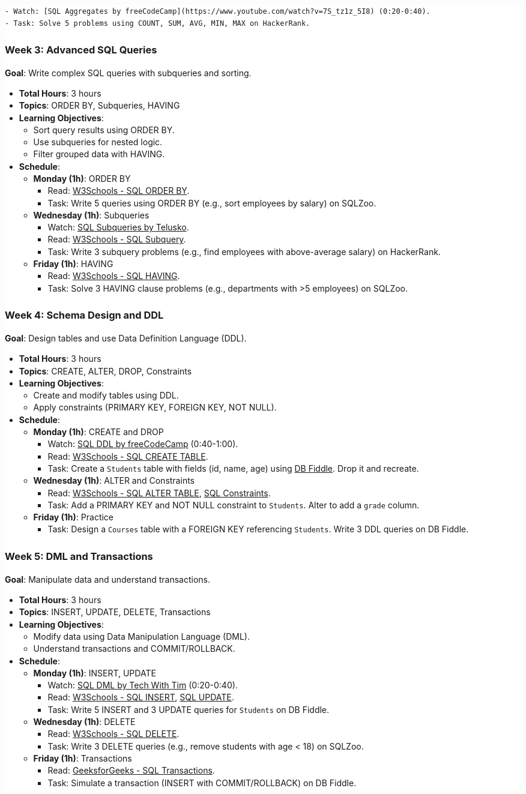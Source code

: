     - Watch: [SQL Aggregates by freeCodeCamp](https://www.youtube.com/watch?v=7S_tz1z_5I8) (0:20-0:40).
    - Task: Solve 5 problems using COUNT, SUM, AVG, MIN, MAX on HackerRank.

### Week 3: Advanced SQL Queries
**Goal**: Write complex SQL queries with subqueries and sorting.
- **Total Hours**: 3 hours
- **Topics**: ORDER BY, Subqueries, HAVING
- **Learning Objectives**:
  - Sort query results using ORDER BY.
  - Use subqueries for nested logic.
  - Filter grouped data with HAVING.
- **Schedule**:
  - **Monday (1h)**: ORDER BY
    - Read: [W3Schools - SQL ORDER BY](https://www.w3schools.com/sql/sql_orderby.asp).
    - Task: Write 5 queries using ORDER BY (e.g., sort employees by salary) on SQLZoo.
  - **Wednesday (1h)**: Subqueries
    - Watch: [SQL Subqueries by Telusko](https://www.youtube.com/watch?v=3eRxj9U2J_E).
    - Read: [W3Schools - SQL Subquery](https://www.w3schools.com/sql/sql_subqueries.asp).
    - Task: Write 3 subquery problems (e.g., find employees with above-average salary) on HackerRank.
  - **Friday (1h)**: HAVING
    - Read: [W3Schools - SQL HAVING](https://www.w3schools.com/sql/sql_having.asp).
    - Task: Solve 3 HAVING clause problems (e.g., departments with >5 employees) on SQLZoo.

### Week 4: Schema Design and DDL
**Goal**: Design tables and use Data Definition Language (DDL).
- **Total Hours**: 3 hours
- **Topics**: CREATE, ALTER, DROP, Constraints
- **Learning Objectives**:
  - Create and modify tables using DDL.
  - Apply constraints (PRIMARY KEY, FOREIGN KEY, NOT NULL).
- **Schedule**:
  - **Monday (1h)**: CREATE and DROP
    - Watch: [SQL DDL by freeCodeCamp](https://www.youtube.com/watch?v=7S_tz1z_5I8) (0:40-1:00).
    - Read: [W3Schools - SQL CREATE TABLE](https://www.w3schools.com/sql/sql_create_table.asp).
    - Task: Create a `Students` table with fields (id, name, age) using [DB Fiddle](https://dbfiddle.uk/). Drop it and recreate.
  - **Wednesday (1h)**: ALTER and Constraints
    - Read: [W3Schools - SQL ALTER TABLE](https://www.w3schools.com/sql/sql_alter.asp), [SQL Constraints](https://www.w3schools.com/sql/sql_constraints.asp).
    - Task: Add a PRIMARY KEY and NOT NULL constraint to `Students`. Alter to add a `grade` column.
  - **Friday (1h)**: Practice
    - Task: Design a `Courses` table with a FOREIGN KEY referencing `Students`. Write 3 DDL queries on DB Fiddle.

### Week 5: DML and Transactions
**Goal**: Manipulate data and understand transactions.
- **Total Hours**: 3 hours
- **Topics**: INSERT, UPDATE, DELETE, Transactions
- **Learning Objectives**:
  - Modify data using Data Manipulation Language (DML).
  - Understand transactions and COMMIT/ROLLBACK.
- **Schedule**:
  - **Monday (1h)**: INSERT, UPDATE
    - Watch: [SQL DML by Tech With Tim](https://www.youtube.com/watch?v=9yeOJ0ZMUYw) (0:20-0:40).
    - Read: [W3Schools - SQL INSERT](https://www.w3schools.com/sql/sql_insert.asp), [SQL UPDATE](https://www.w3schools.com/sql/sql_update.asp).
    - Task: Write 5 INSERT and 3 UPDATE queries for `Students` on DB Fiddle.
  - **Wednesday (1h)**: DELETE
    - Read: [W3Schools - SQL DELETE](https://www.w3schools.com/sql/sql_delete.asp).
    - Task: Write 3 DELETE queries (e.g., remove students with age < 18) on SQLZoo.
  - **Friday (1h)**: Transactions
    - Read: [GeeksforGeeks - SQL Transactions](https://www.geeksforgeeks.org/sql-transactions/).
    - Task: Simulate a transaction (INSERT with COMMIT/ROLLBACK) on DB Fiddle.